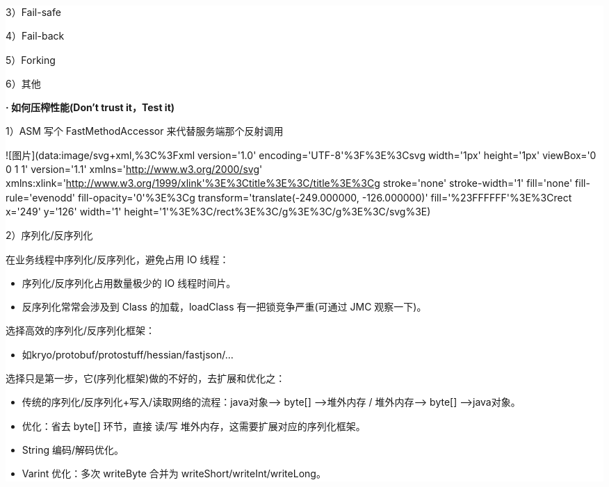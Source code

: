   

3）Fail-safe

  

4）Fail-back

  

5）Forking

  

6）其他

  

**· 如何压榨性能(Don’t trust it，Test it)**

  

1）ASM 写个 FastMethodAccessor 来代替服务端那个反射调用

  

![图片](data:image/svg+xml,%3C%3Fxml version='1.0' encoding='UTF-8'%3F%3E%3Csvg width='1px' height='1px' viewBox='0 0 1 1' version='1.1' xmlns='http://www.w3.org/2000/svg' xmlns:xlink='http://www.w3.org/1999/xlink'%3E%3Ctitle%3E%3C/title%3E%3Cg stroke='none' stroke-width='1' fill='none' fill-rule='evenodd' fill-opacity='0'%3E%3Cg transform='translate(-249.000000, -126.000000)' fill='%23FFFFFF'%3E%3Crect x='249' y='126' width='1' height='1'%3E%3C/rect%3E%3C/g%3E%3C/g%3E%3C/svg%3E)

  

2）序列化/反序列化

  

在业务线程中序列化/反序列化，避免占用 IO 线程：

  

- 序列化/反序列化占用数量极少的 IO 线程时间片。
    

  

- 反序列化常常会涉及到 Class 的加载，loadClass 有一把锁竞争严重(可通过 JMC 观察一下)。
    

  

选择高效的序列化/反序列化框架：

  

- 如kryo/protobuf/protostuff/hessian/fastjson/…
    

  

选择只是第一步，它(序列化框架)做的不好的，去扩展和优化之：

  

- 传统的序列化/反序列化+写入/读取网络的流程：java对象--> byte[] -->堆外内存 / 堆外内存--> byte[] -->java对象。
    

  

- 优化：省去 byte[] 环节，直接 读/写 堆外内存，这需要扩展对应的序列化框架。
    

  

- String 编码/解码优化。
    

  

- Varint 优化：多次 writeByte 合并为 writeShort/writeInt/writeLong。
    